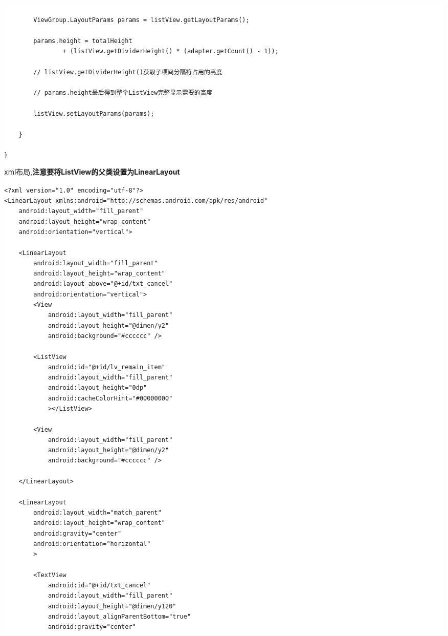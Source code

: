 ```

        ViewGroup.LayoutParams params = listView.getLayoutParams();

        params.height = totalHeight
                + (listView.getDividerHeight() * (adapter.getCount() - 1));

        // listView.getDividerHeight()获取子项间分隔符占用的高度

        // params.height最后得到整个ListView完整显示需要的高度

        listView.setLayoutParams(params);

    }

}

```


xml布局,**注意要将ListView的父类设置为LinearLayout**
```
<?xml version="1.0" encoding="utf-8"?>
<LinearLayout xmlns:android="http://schemas.android.com/apk/res/android"
    android:layout_width="fill_parent"
    android:layout_height="wrap_content"
    android:orientation="vertical">

    <LinearLayout
        android:layout_width="fill_parent"
        android:layout_height="wrap_content"
        android:layout_above="@+id/txt_cancel"
        android:orientation="vertical">
        <View
            android:layout_width="fill_parent"
            android:layout_height="@dimen/y2"
            android:background="#cccccc" />

        <ListView
            android:id="@+id/lv_remain_item"
            android:layout_width="fill_parent"
            android:layout_height="0dp"
            android:cacheColorHint="#00000000"
            ></ListView>

        <View
            android:layout_width="fill_parent"
            android:layout_height="@dimen/y2"
            android:background="#cccccc" />

    </LinearLayout>

    <LinearLayout
        android:layout_width="match_parent"
        android:layout_height="wrap_content"
        android:gravity="center"
        android:orientation="horizontal"
        >

        <TextView
            android:id="@+id/txt_cancel"
            android:layout_width="fill_parent"
            android:layout_height="@dimen/y120"
            android:layout_alignParentBottom="true"
            android:gravity="center"
```